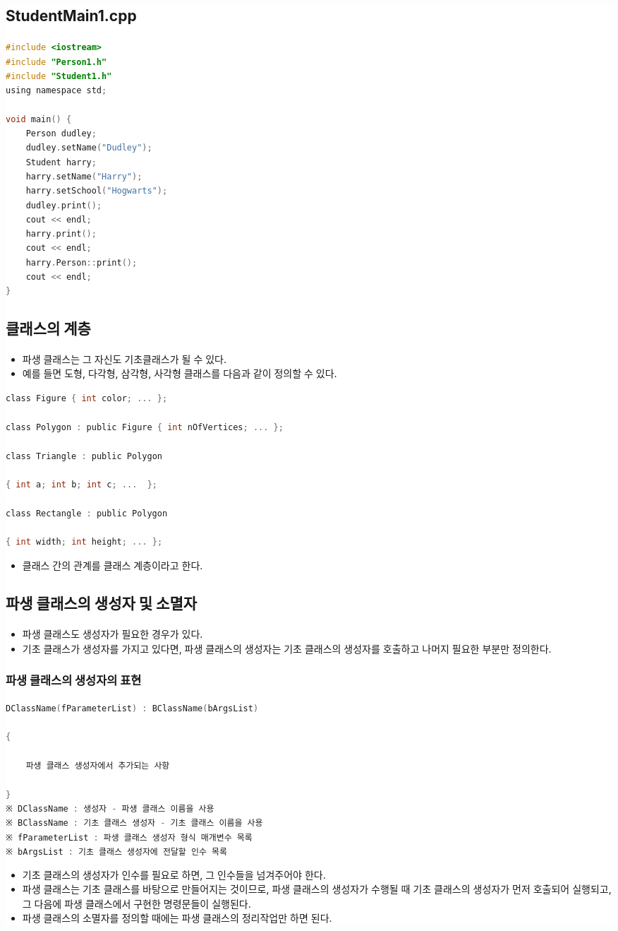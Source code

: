 
## StudentMain1.cpp
```c
#include <iostream>
#include "Person1.h"
#include "Student1.h"
using namespace std;

void main() {
	Person dudley;
	dudley.setName("Dudley");
	Student harry;
	harry.setName("Harry");
	harry.setSchool("Hogwarts");
	dudley.print();
	cout << endl;
	harry.print();
	cout << endl;
	harry.Person::print();
	cout << endl;
}
```

## 클래스의 계층
- 파생 클래스는 그 자신도 기초클래스가 될 수 있다.
- 예를 들면 도형, 다각형, 삼각형, 사각형 클래스를 다음과 같이 정의할 수 있다.
```c
class Figure { int color; ... };

class Polygon : public Figure { int nOfVertices; ... };

class Triangle : public Polygon

{ int a; int b; int c; ...  };

class Rectangle : public Polygon

{ int width; int height; ... };
```
- 클래스 간의 관계를 클래스 계층이라고 한다.

## 파생 클래스의 생성자 및 소멸자
- 파생 클래스도 생성자가 필요한 경우가 있다.
- 기초 클래스가 생성자를 가지고 있다면, 파생 클래스의 생성자는 기초 클래스의 생성자를 호출하고 나머지 필요한 부분만 정의한다.

### 파생 클래스의 생성자의 표현
```c
DClassName(fParameterList) : BClassName(bArgsList)

{

	파생 클래스 생성자에서 추가되는 사항

}
※ DClassName : 생성자 - 파생 클래스 이름을 사용
※ BClassName : 기초 클래스 생성자 - 기초 클래스 이름을 사용
※ fParameterList : 파생 클래스 생성자 형식 매개변수 목록
※ bArgsList : 기초 클래스 생성자에 전달할 인수 목록
```
- 기초 클래스의 생성자가 인수를 필요로 하면, 그 인수들을 넘겨주어야 한다.
- 파생 클래스는 기초 클래스를 바탕으로 만들어지는 것이므로, 파생 클래스의 생성자가 수행될 때 기초 클래스의 생성자가 먼저 호출되어 실행되고, 그 다음에 파생 클래스에서 구현한 명령문들이 실행된다.
- 파생 클래스의 소멸자를 정의할 때에는 파생 클래스의 정리작업만 하면 된다.